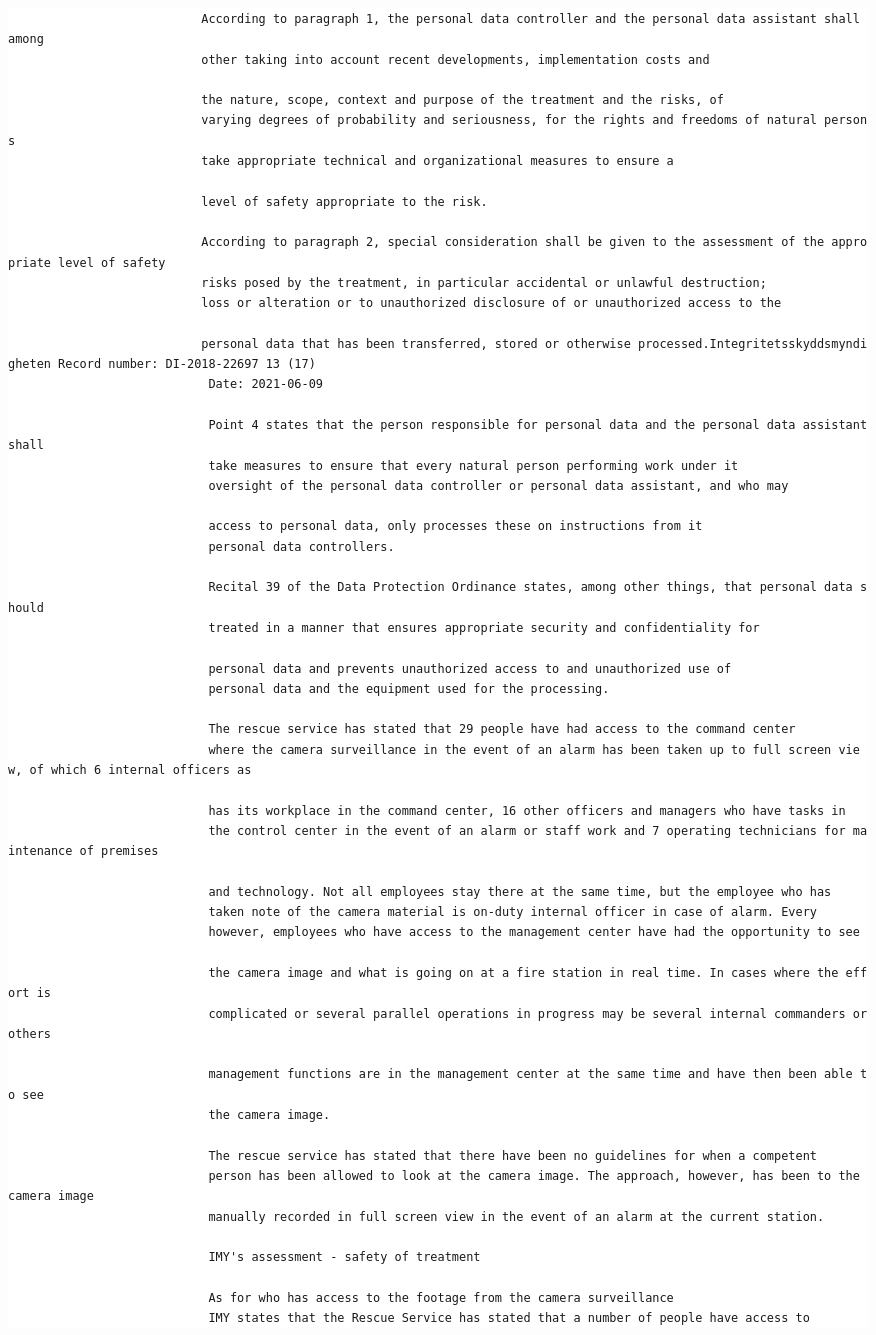                                According to paragraph 1, the personal data controller and the personal data assistant shall among
                               other taking into account recent developments, implementation costs and

                               the nature, scope, context and purpose of the treatment and the risks, of
                               varying degrees of probability and seriousness, for the rights and freedoms of natural persons
                               take appropriate technical and organizational measures to ensure a

                               level of safety appropriate to the risk.

                               According to paragraph 2, special consideration shall be given to the assessment of the appropriate level of safety
                               risks posed by the treatment, in particular accidental or unlawful destruction;
                               loss or alteration or to unauthorized disclosure of or unauthorized access to the

                               personal data that has been transferred, stored or otherwise processed.Integritetsskyddsmyndigheten Record number: DI-2018-22697 13 (17)
                                Date: 2021-06-09

                                Point 4 states that the person responsible for personal data and the personal data assistant shall
                                take measures to ensure that every natural person performing work under it
                                oversight of the personal data controller or personal data assistant, and who may

                                access to personal data, only processes these on instructions from it
                                personal data controllers.

                                Recital 39 of the Data Protection Ordinance states, among other things, that personal data should
                                treated in a manner that ensures appropriate security and confidentiality for

                                personal data and prevents unauthorized access to and unauthorized use of
                                personal data and the equipment used for the processing.

                                The rescue service has stated that 29 people have had access to the command center
                                where the camera surveillance in the event of an alarm has been taken up to full screen view, of which 6 internal officers as

                                has its workplace in the command center, 16 other officers and managers who have tasks in
                                the control center in the event of an alarm or staff work and 7 operating technicians for maintenance of premises

                                and technology. Not all employees stay there at the same time, but the employee who has
                                taken note of the camera material is on-duty internal officer in case of alarm. Every
                                however, employees who have access to the management center have had the opportunity to see

                                the camera image and what is going on at a fire station in real time. In cases where the effort is
                                complicated or several parallel operations in progress may be several internal commanders or others

                                management functions are in the management center at the same time and have then been able to see
                                the camera image.

                                The rescue service has stated that there have been no guidelines for when a competent
                                person has been allowed to look at the camera image. The approach, however, has been to the camera image
                                manually recorded in full screen view in the event of an alarm at the current station.

                                IMY's assessment - safety of treatment

                                As for who has access to the footage from the camera surveillance
                                IMY states that the Rescue Service has stated that a number of people have access to
